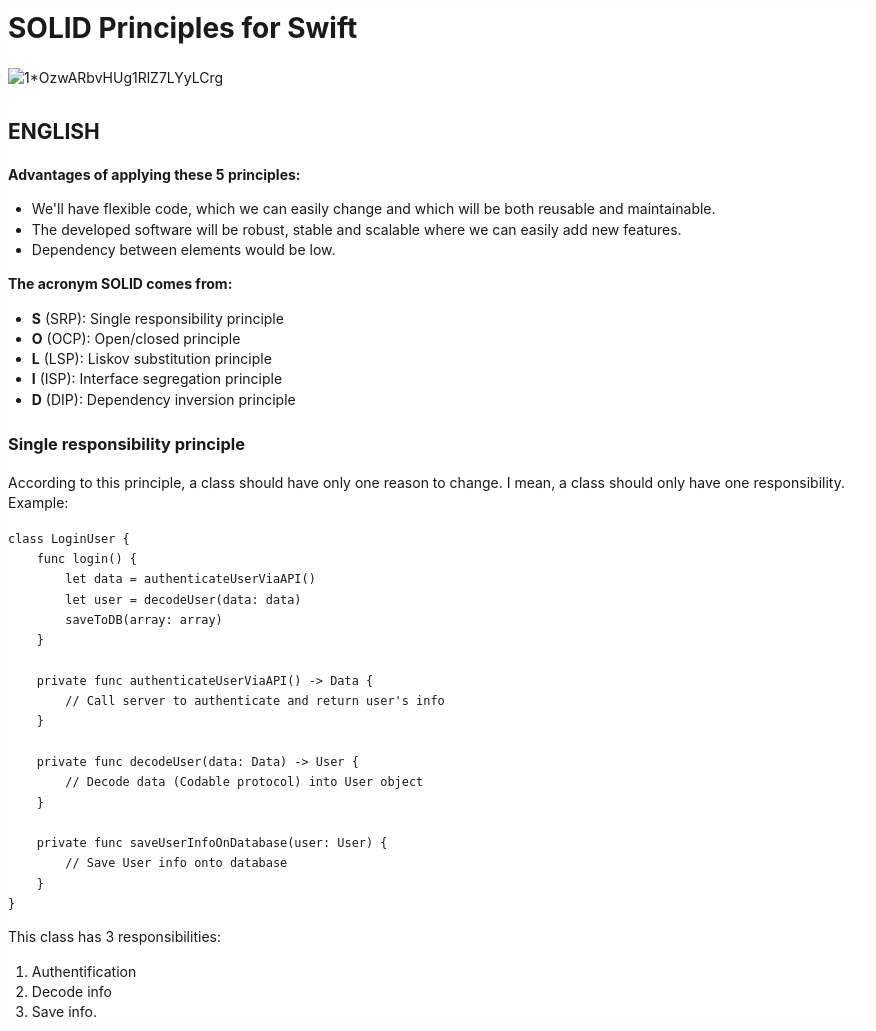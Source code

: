# SOLID Principles for Swift
![1*OzwARbvHUg1RlZ7LYyLCrg](https://user-images.githubusercontent.com/110424672/182413972-a3cb4fb2-e32e-4f83-9073-76e74398d294.png)

## ENGLISH

**Advantages of applying these 5 principles:**
- We'll have flexible code, which we can easily change and which will be both reusable and maintainable.
- The developed software will be robust, stable and scalable where we can easily add new features.
- Dependency between elements would be low.

**The acronym SOLID comes from:**

- **S** (SRP): Single responsibility principle
- **O** (OCP): Open/closed principle
- **L** (LSP): Liskov substitution principle
- **I** (ISP): Interface segregation principle
- **D** (DIP): Dependency inversion principle

### Single responsibility principle
According to this principle, a class should have only one reason to change. I mean, a class should only have one responsibility.
Example:

```
class LoginUser {
    func login() {
        let data = authenticateUserViaAPI()
        let user = decodeUser(data: data)
        saveToDB(array: array)
    }
    
    private func authenticateUserViaAPI() -> Data {
        // Call server to authenticate and return user's info
    }
    
    private func decodeUser(data: Data) -> User {
        // Decode data (Codable protocol) into User object
    }
    
    private func saveUserInfoOnDatabase(user: User) {
        // Save User info onto database
    }
}
```

This class has 3 responsibilities: 
1. Authentification
2. Decode info
3. Save info. 
